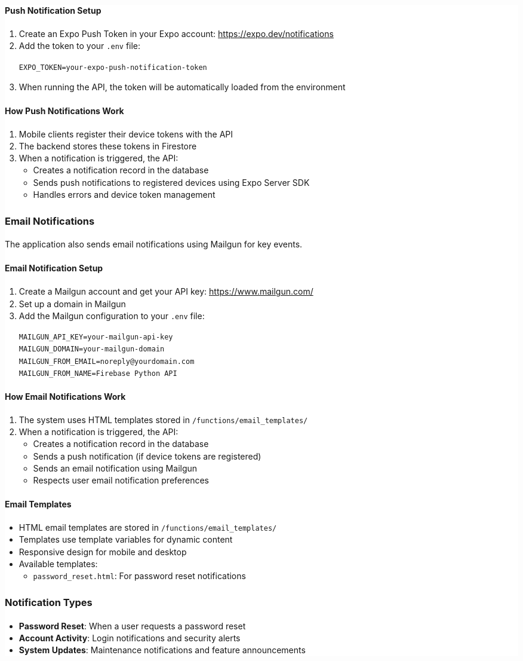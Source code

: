 #### Push Notification Setup

1. Create an Expo Push Token in your Expo account: https://expo.dev/notifications
2. Add the token to your `.env` file:
   ```
   EXPO_TOKEN=your-expo-push-notification-token
   ```
3. When running the API, the token will be automatically loaded from the environment

#### How Push Notifications Work

1. Mobile clients register their device tokens with the API
2. The backend stores these tokens in Firestore
3. When a notification is triggered, the API:
   - Creates a notification record in the database
   - Sends push notifications to registered devices using Expo Server SDK
   - Handles errors and device token management

### Email Notifications

The application also sends email notifications using Mailgun for key events.

#### Email Notification Setup

1. Create a Mailgun account and get your API key: https://www.mailgun.com/
2. Set up a domain in Mailgun
3. Add the Mailgun configuration to your `.env` file:
   ```
   MAILGUN_API_KEY=your-mailgun-api-key
   MAILGUN_DOMAIN=your-mailgun-domain
   MAILGUN_FROM_EMAIL=noreply@yourdomain.com
   MAILGUN_FROM_NAME=Firebase Python API
   ```

#### How Email Notifications Work

1. The system uses HTML templates stored in `/functions/email_templates/`
2. When a notification is triggered, the API:
   - Creates a notification record in the database
   - Sends a push notification (if device tokens are registered)
   - Sends an email notification using Mailgun
   - Respects user email notification preferences

#### Email Templates

- HTML email templates are stored in `/functions/email_templates/`
- Templates use template variables for dynamic content
- Responsive design for mobile and desktop
- Available templates:
  - `password_reset.html`: For password reset notifications

### Notification Types

- **Password Reset**: When a user requests a password reset
- **Account Activity**: Login notifications and security alerts
- **System Updates**: Maintenance notifications and feature announcements
